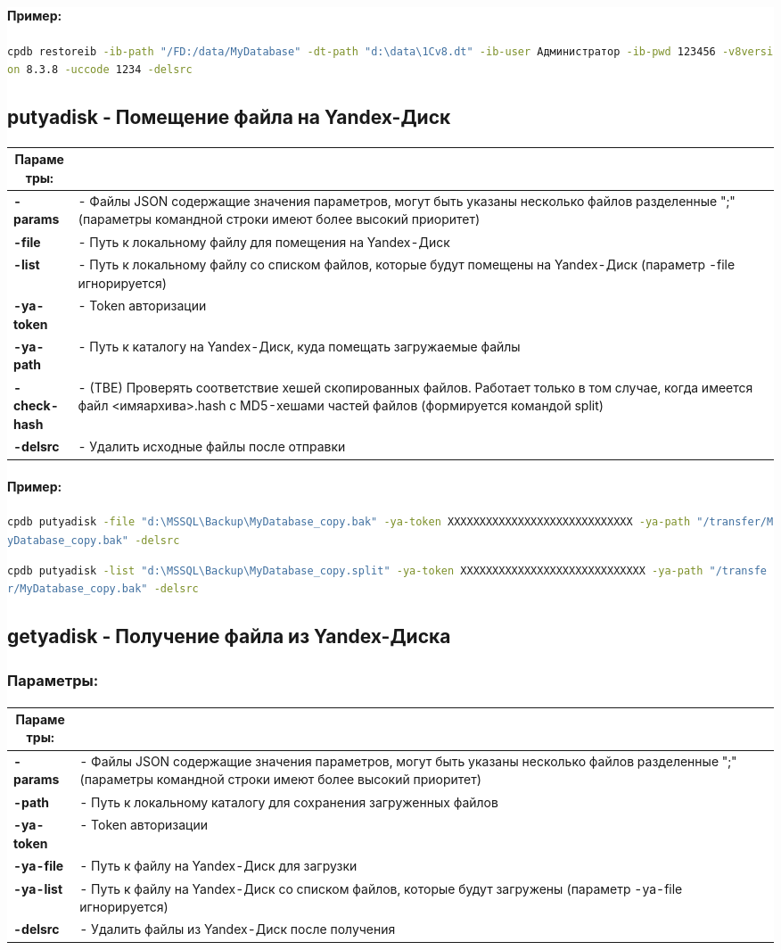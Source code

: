 #### Пример:
```bat
cpdb restoreib -ib-path "/FD:/data/MyDatabase" -dt-path "d:\data\1Cv8.dt" -ib-user Администратор -ib-pwd 123456 -v8version 8.3.8 -uccode 1234 -delsrc
```


## putyadisk - Помещение файла на Yandex-Диск

| Параметры: ||
|-|-|
| **-params** | - Файлы JSON содержащие значения параметров, могут быть указаны несколько файлов разделенные ";" (параметры командной строки имеют более высокий приоритет)|
| **-file** | - Путь к локальному файлу для помещения на Yandex-Диск |
| **-list** | - Путь к локальному файлу со списком файлов, которые будут помещены на Yandex-Диск (параметр -file игнорируется) |
| **-ya-token** | - Token авторизации |
| **-ya-path** | - Путь к каталогу на Yandex-Диск, куда помещать загружаемые файлы |
| **-check-hash** | - (TBE) Проверять соответствие хешей скопированных файлов. Работает только в том случае, когда имеется файл <имяархива>.hash с MD5-хешами частей файлов (формируется командой split) |
| **-delsrc** | - Удалить исходные файлы после отправки |

#### Пример:
```bat
cpdb putyadisk -file "d:\MSSQL\Backup\MyDatabase_copy.bak" -ya-token XXXXXXXXXXXXXXXXXXXXXXXXXXXXX -ya-path "/transfer/MyDatabase_copy.bak" -delsrc
```
```bat
cpdb putyadisk -list "d:\MSSQL\Backup\MyDatabase_copy.split" -ya-token XXXXXXXXXXXXXXXXXXXXXXXXXXXXX -ya-path "/transfer/MyDatabase_copy.bak" -delsrc

```


## getyadisk  - Получение файла из Yandex-Диска

### Параметры:

| Параметры: ||
|-|-|
| **-params** | - Файлы JSON содержащие значения параметров, могут быть указаны несколько файлов разделенные ";" (параметры командной строки имеют более высокий приоритет)|
| **-path** | - Путь к локальному каталогу для сохранения загруженных файлов|
| **-ya-token** | - Token авторизации |
| **-ya-file** | - Путь к файлу на Yandex-Диск для загрузки |
| **-ya-list** | - Путь к файлу на Yandex-Диск со списком файлов, которые будут загружены (параметр -ya-file игнорируется) |
| **-delsrc** | - Удалить файлы из Yandex-Диск после получения |
